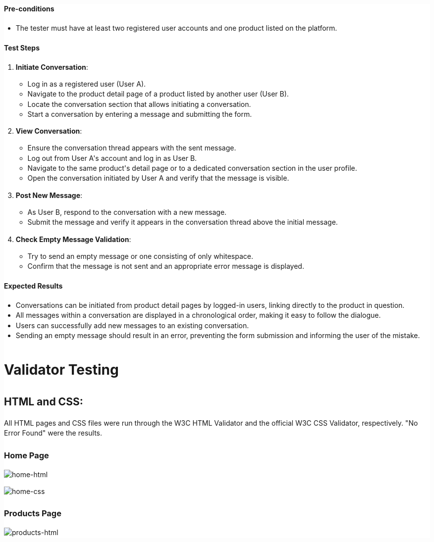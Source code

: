 #### Pre-conditions
- The tester must have at least two registered user accounts and one product listed on the platform.

#### Test Steps

1. **Initiate Conversation**:
   - Log in as a registered user (User A).
   - Navigate to the product detail page of a product listed by another user (User B).
   - Locate the conversation section that allows initiating a conversation.
   - Start a conversation by entering a message and submitting the form.

2. **View Conversation**:
   - Ensure the conversation thread appears with the sent message.
   - Log out from User A's account and log in as User B.
   - Navigate to the same product's detail page or to a dedicated conversation section in the user profile.
   - Open the conversation initiated by User A and verify that the message is visible.

3. **Post New Message**:
   - As User B, respond to the conversation with a new message.
   - Submit the message and verify it appears in the conversation thread above the initial message.

4. **Check Empty Message Validation**:
   - Try to send an empty message or one consisting of only whitespace.
   - Confirm that the message is not sent and an appropriate error message is displayed.

#### Expected Results
- Conversations can be initiated from product detail pages by logged-in users, linking directly to the product in question.
- All messages within a conversation are displayed in a chronological order, making it easy to follow the dialogue.
- Users can successfully add new messages to an existing conversation.
- Sending an empty message should result in an error, preventing the form submission and informing the user of the mistake.

# Validator Testing

## HTML and CSS:
All HTML pages and CSS files were run through the W3C HTML Validator and the official W3C CSS Validator, respectively. "No Error Found" were the results.

### Home Page
![home-html](https://github.com/Mawadda-Kadi/altliebe/assets/151715427/c438e32e-dc8a-4978-b5a5-89c37665a094)

![home-css](https://github.com/Mawadda-Kadi/altliebe/assets/151715427/df536c54-2d67-4d8c-bda0-7abc2392a71c)

### Products Page
![products-html](https://github.com/Mawadda-Kadi/altliebe/assets/151715427/58fb1ff8-03d9-4c35-9d33-b4f5484e3e4b)
